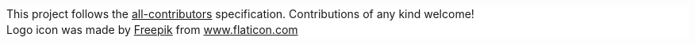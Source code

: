 




This project follows the [all-contributors](https://github.com/all-contributors/all-contributors) specification. Contributions of any kind welcome!
</br>
Logo icon was made by <a href="https://www.flaticon.com/authors/freepik" title="Freepik">Freepik</a> from <a href="https://www.flaticon.com/" title="Flaticon">www.flaticon.com</a>
